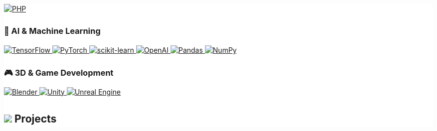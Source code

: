  </a>
  <a href="#">
    <img alt="PHP" src="https://img.shields.io/badge/PHP-%23777BB4.svg?style=for-the-badge&logo=php&logoColor=white"/>
  </a>
</p>

### 🧠 AI & Machine Learning

<p align="left">
  <a href="#">
    <img alt="TensorFlow" src="https://img.shields.io/badge/TensorFlow-%23FF6F00.svg?style=for-the-badge&logo=tensorflow&logoColor=white"/>
  </a>
  <a href="#">
    <img alt="PyTorch" src="https://img.shields.io/badge/PyTorch-%23EE4C2C.svg?style=for-the-badge&logo=pytorch&logoColor=white"/>
  </a>
  <a href="#">
    <img alt="scikit-learn" src="https://img.shields.io/badge/scikit--learn-%23F7931E.svg?style=for-the-badge&logo=scikit-learn&logoColor=white"/>
  </a>
  <a href="#">
    <img alt="OpenAI" src="https://img.shields.io/badge/OpenAI-%23412991.svg?style=for-the-badge&logo=openai&logoColor=white"/>
  </a>
  <a href="#">
    <img alt="Pandas" src="https://img.shields.io/badge/Pandas-%23150458.svg?style=for-the-badge&logo=pandas&logoColor=white"/>
  </a>
  <a href="#">
    <img alt="NumPy" src="https://img.shields.io/badge/NumPy-%23013243.svg?style=for-the-badge&logo=numpy&logoColor=white"/>
  </a>
</p>

### 🎮 3D & Game Development

<p align="left">
  <a href="#">
    <img alt="Blender" src="https://img.shields.io/badge/Blender-%23F5792A.svg?style=for-the-badge&logo=blender&logoColor=white"/>
  </a>
  <a href="#">
    <img alt="Unity" src="https://img.shields.io/badge/Unity-%23000000.svg?style=for-the-badge&logo=unity&logoColor=white"/>
  </a>
  <a href="#">
    <img alt="Unreal Engine" src="https://img.shields.io/badge/Unreal%20Engine-%23313131.svg?style=for-the-badge&logo=unreal-engine&logoColor=white"/>
  </a>
</p>

## <img src="https://media.giphy.com/media/LnQjpWaON8nhr21vNW/giphy.gif" width="30"> <b>Projects</b>
